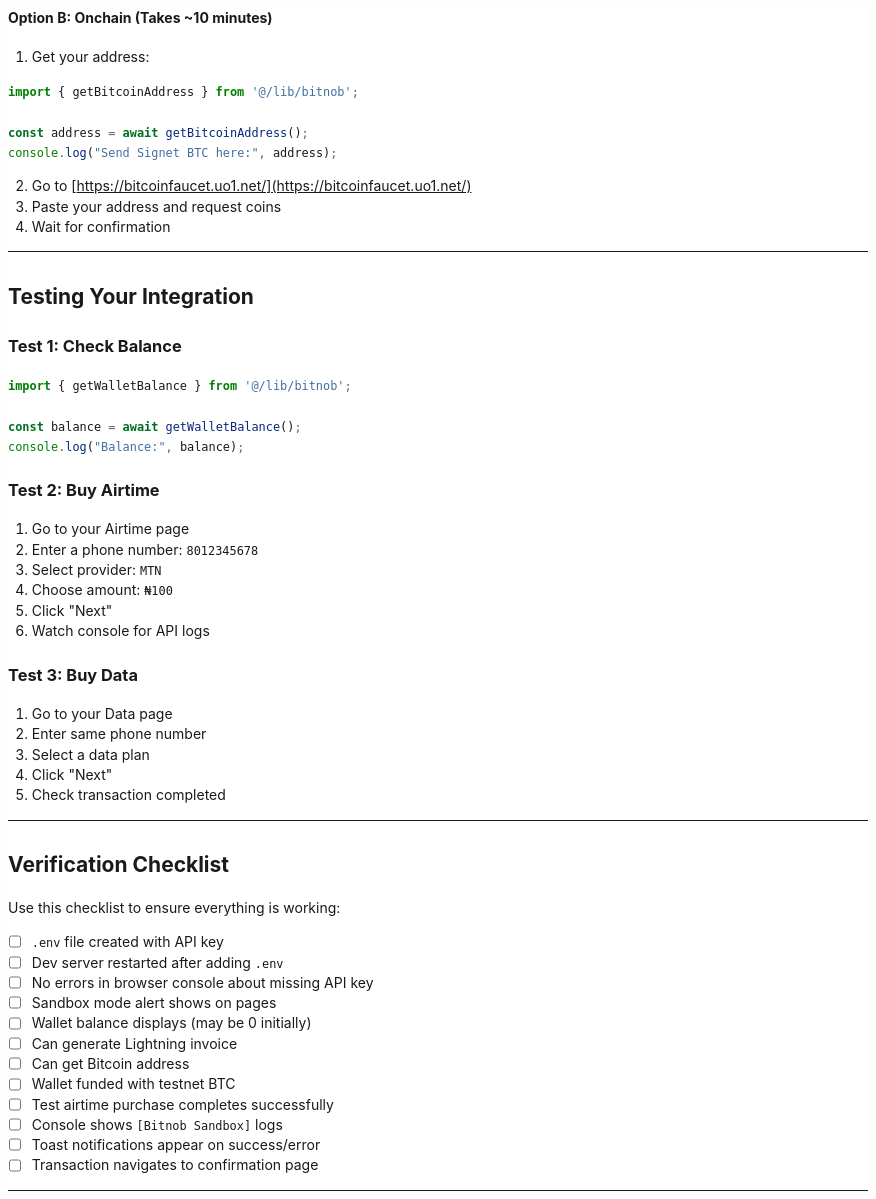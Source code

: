 #### Option B: Onchain (Takes ~10 minutes)
1. Get your address:
```typescript
import { getBitcoinAddress } from '@/lib/bitnob';

const address = await getBitcoinAddress();
console.log("Send Signet BTC here:", address);
```
2. Go to [https://bitcoinfaucet.uo1.net/](https://bitcoinfaucet.uo1.net/)
3. Paste your address and request coins
4. Wait for confirmation

---

##  Testing Your Integration

### Test 1: Check Balance
```typescript
import { getWalletBalance } from '@/lib/bitnob';

const balance = await getWalletBalance();
console.log("Balance:", balance);
```

### Test 2: Buy Airtime
1. Go to your Airtime page
2. Enter a phone number: `8012345678`
3. Select provider: `MTN`
4. Choose amount: `₦100`
5. Click "Next"
6. Watch console for API logs

### Test 3: Buy Data
1. Go to your Data page
2. Enter same phone number
3. Select a data plan
4. Click "Next"
5. Check transaction completed

---

##  Verification Checklist

Use this checklist to ensure everything is working:

- [ ] `.env` file created with API key
- [ ] Dev server restarted after adding `.env`
- [ ] No errors in browser console about missing API key
- [ ] Sandbox mode alert shows on pages
- [ ] Wallet balance displays (may be 0 initially)
- [ ] Can generate Lightning invoice
- [ ] Can get Bitcoin address
- [ ] Wallet funded with testnet BTC
- [ ] Test airtime purchase completes successfully
- [ ] Console shows `[Bitnob Sandbox]` logs
- [ ] Toast notifications appear on success/error
- [ ] Transaction navigates to confirmation page

---